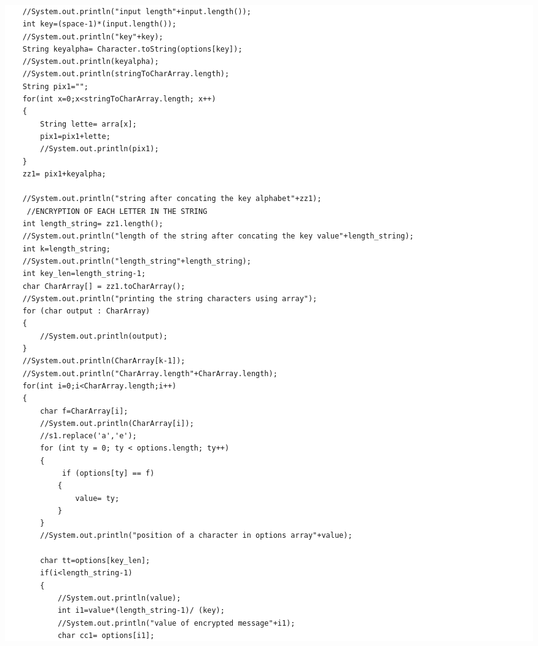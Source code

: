         //System.out.println("input length"+input.length());
        int key=(space-1)*(input.length());
        //System.out.println("key"+key);
        String keyalpha= Character.toString(options[key]);
        //System.out.println(keyalpha);
        //System.out.println(stringToCharArray.length);
        String pix1="";
        for(int x=0;x<stringToCharArray.length; x++)
        {
            String lette= arra[x];
            pix1=pix1+lette;
            //System.out.println(pix1);
        }
        zz1= pix1+keyalpha;
        
        //System.out.println("string after concating the key alphabet"+zz1);
         //ENCRYPTION OF EACH LETTER IN THE STRING
        int length_string= zz1.length();
        //System.out.println("length of the string after concating the key value"+length_string);
        int k=length_string;
        //System.out.println("length_string"+length_string);
        int key_len=length_string-1;
		char CharArray[] = zz1.toCharArray();
 	    //System.out.println("printing the string characters using array");
		for (char output : CharArray) 
		{
		    //System.out.println(output);
        }
        //System.out.println(CharArray[k-1]);
        //System.out.println("CharArray.length"+CharArray.length);
        for(int i=0;i<CharArray.length;i++)
        {
            char f=CharArray[i];
            //System.out.println(CharArray[i]);
            //s1.replace('a','e');
            for (int ty = 0; ty < options.length; ty++)
            {
                 if (options[ty] == f)
			    {
			        value= ty;
			    }
            }
            //System.out.println("position of a character in options array"+value);
            
            char tt=options[key_len];
            if(i<length_string-1)
            {
                //System.out.println(value);
		        int i1=value*(length_string-1)/ (key);
		        //System.out.println("value of encrypted message"+i1);
		        char cc1= options[i1];
		       